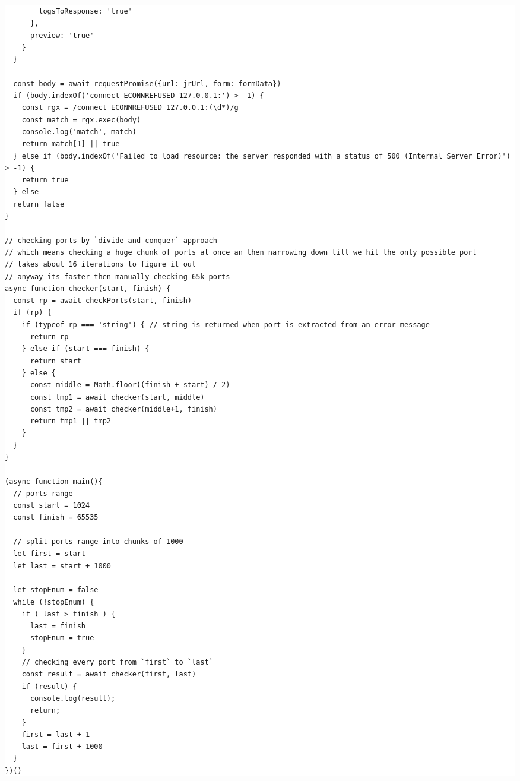             logsToResponse: 'true'
          },
          preview: 'true'
        }
      }
    
      const body = await requestPromise({url: jrUrl, form: formData})
      if (body.indexOf('connect ECONNREFUSED 127.0.0.1:') > -1) {
        const rgx = /connect ECONNREFUSED 127.0.0.1:(\d*)/g
        const match = rgx.exec(body)
        console.log('match', match)
        return match[1] || true
      } else if (body.indexOf('Failed to load resource: the server responded with a status of 500 (Internal Server Error)') > -1) {
        return true
      } else 
      return false
    }
    
    // checking ports by `divide and conquer` approach
    // which means checking a huge chunk of ports at once an then narrowing down till we hit the only possible port
    // takes about 16 iterations to figure it out
    // anyway its faster then manually checking 65k ports
    async function checker(start, finish) {
      const rp = await checkPorts(start, finish)
      if (rp) {
        if (typeof rp === 'string') { // string is returned when port is extracted from an error message
          return rp
        } else if (start === finish) {
          return start
        } else {
          const middle = Math.floor((finish + start) / 2)
          const tmp1 = await checker(start, middle)
          const tmp2 = await checker(middle+1, finish)
          return tmp1 || tmp2
        }
      }
    }
    
    (async function main(){
      // ports range
      const start = 1024
      const finish = 65535
    
      // split ports range into chunks of 1000
      let first = start
      let last = start + 1000
    
      let stopEnum = false
      while (!stopEnum) {
        if ( last > finish ) {
          last = finish
          stopEnum = true
        }
        // checking every port from `first` to `last`
        const result = await checker(first, last)
        if (result) {
          console.log(result);
          return;
        }
        first = last + 1
        last = first + 1000
      }
    })()
